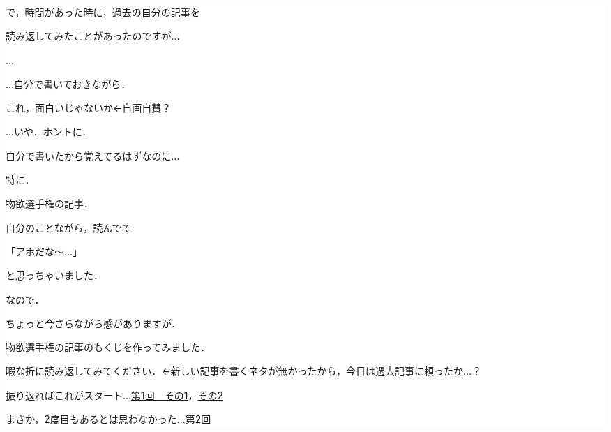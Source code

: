 
で，時間があった時に，過去の自分の記事を


読み返してみたことがあったのですが…





…


…自分で書いておきながら．


これ，面白いじゃないか←自画自賛？





…いや．ホントに．


自分で書いたから覚えてるはずなのに…


特に．


物欲選手権の記事．





自分のことながら，読んでて


「アホだな～…」


と思っちゃいました．





なので．


ちょっと今さらながら感がありますが．


物欲選手権の記事のもくじを作ってみました．


暇な折に読み返してみてください．←新しい記事を書くネタが無かったから，今日は過去記事に頼ったか…？[]()





振り返ればこれがスタート…[第1回　その1](ebea1e9e359cc665d9cc2929e08045177.md)，[その2](e9a16d9757c2d52b7254fe8a802071c63.md)





まさか，2度目もあるとは思わなかった…[第2回](e4eb8b62d644e240a6080cac72ad69416.md)




